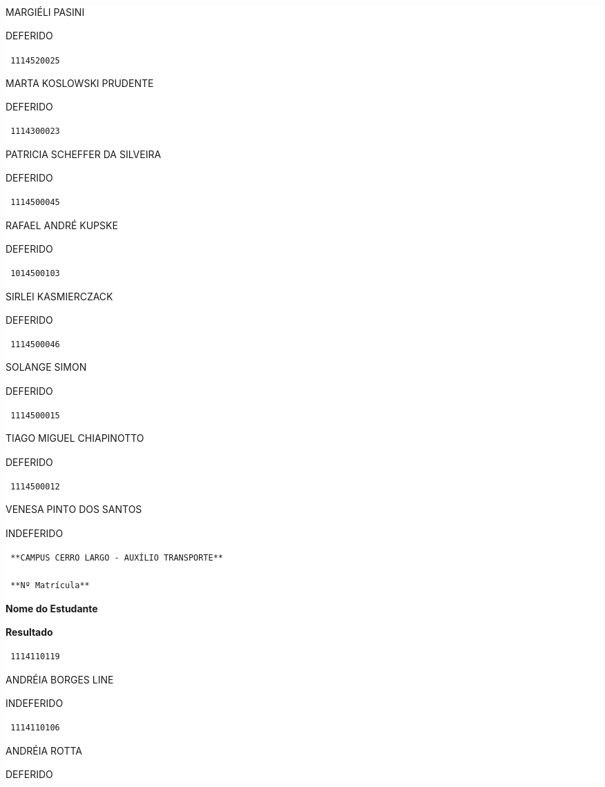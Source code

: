    MARGIÉLI PASINI

   DEFERIDO

     1114520025

   MARTA KOSLOWSKI PRUDENTE

   DEFERIDO

     1114300023

   PATRICIA SCHEFFER DA SILVEIRA

   DEFERIDO

     1114500045

   RAFAEL ANDRÉ KUPSKE

   DEFERIDO

     1014500103

   SIRLEI KASMIERCZACK

   DEFERIDO

     1114500046

   SOLANGE SIMON

   DEFERIDO

     1114500015

   TIAGO MIGUEL CHIAPINOTTO

   DEFERIDO

     1114500012

   VENESA PINTO DOS SANTOS

   INDEFERIDO

     **CAMPUS CERRO LARGO - AUXÍLIO TRANSPORTE**

     **Nº Matrícula**

   **Nome do Estudante**

   **Resultado**

     1114110119

   ANDRÉIA BORGES LINE

   INDEFERIDO

     1114110106

   ANDRÉIA ROTTA

   DEFERIDO
